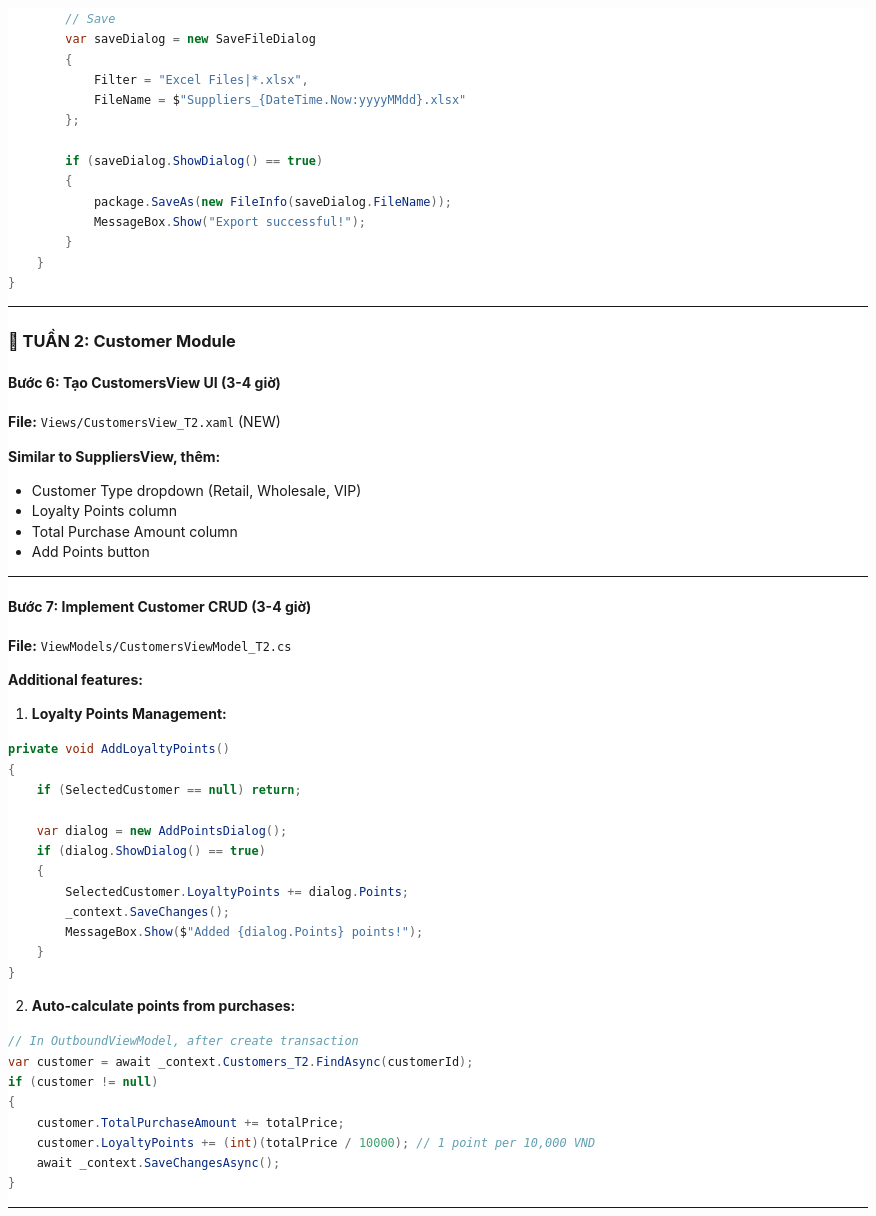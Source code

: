 ```csharp
        // Save
        var saveDialog = new SaveFileDialog
        {
            Filter = "Excel Files|*.xlsx",
            FileName = $"Suppliers_{DateTime.Now:yyyyMMdd}.xlsx"
        };
        
        if (saveDialog.ShowDialog() == true)
        {
            package.SaveAs(new FileInfo(saveDialog.FileName));
            MessageBox.Show("Export successful!");
        }
    }
}
```

---

### 📅 TUẦN 2: Customer Module

#### Bước 6: Tạo CustomersView UI (3-4 giờ)
**File:** `Views/CustomersView_T2.xaml` (NEW)

**Similar to SuppliersView, thêm:**
- Customer Type dropdown (Retail, Wholesale, VIP)
- Loyalty Points column
- Total Purchase Amount column
- Add Points button

---

#### Bước 7: Implement Customer CRUD (3-4 giờ)
**File:** `ViewModels/CustomersViewModel_T2.cs`

**Additional features:**
1. **Loyalty Points Management:**
```csharp
private void AddLoyaltyPoints()
{
    if (SelectedCustomer == null) return;
    
    var dialog = new AddPointsDialog();
    if (dialog.ShowDialog() == true)
    {
        SelectedCustomer.LoyaltyPoints += dialog.Points;
        _context.SaveChanges();
        MessageBox.Show($"Added {dialog.Points} points!");
    }
}
```

2. **Auto-calculate points from purchases:**
```csharp
// In OutboundViewModel, after create transaction
var customer = await _context.Customers_T2.FindAsync(customerId);
if (customer != null)
{
    customer.TotalPurchaseAmount += totalPrice;
    customer.LoyaltyPoints += (int)(totalPrice / 10000); // 1 point per 10,000 VND
    await _context.SaveChangesAsync();
}
```

---